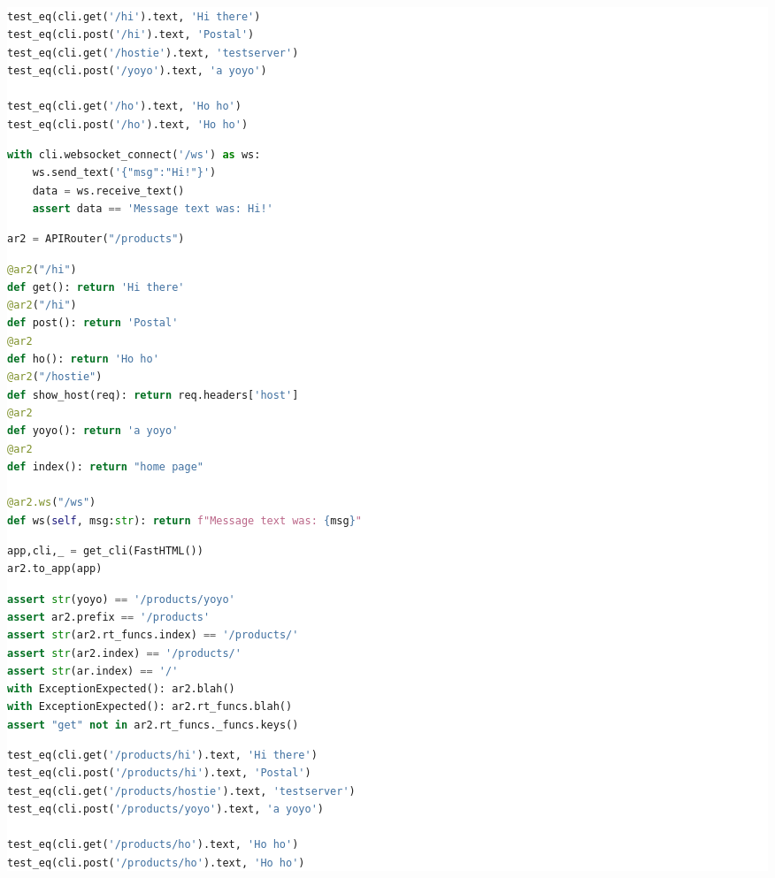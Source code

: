 ```python
test_eq(cli.get('/hi').text, 'Hi there')
test_eq(cli.post('/hi').text, 'Postal')
test_eq(cli.get('/hostie').text, 'testserver')
test_eq(cli.post('/yoyo').text, 'a yoyo')

test_eq(cli.get('/ho').text, 'Ho ho')
test_eq(cli.post('/ho').text, 'Ho ho')
```

```python
with cli.websocket_connect('/ws') as ws:
    ws.send_text('{"msg":"Hi!"}')
    data = ws.receive_text()
    assert data == 'Message text was: Hi!'
```

```python
ar2 = APIRouter("/products")
```

```python
@ar2("/hi")
def get(): return 'Hi there'
@ar2("/hi")
def post(): return 'Postal'
@ar2
def ho(): return 'Ho ho'
@ar2("/hostie")
def show_host(req): return req.headers['host']
@ar2
def yoyo(): return 'a yoyo'
@ar2
def index(): return "home page"

@ar2.ws("/ws")
def ws(self, msg:str): return f"Message text was: {msg}"
```

```python
app,cli,_ = get_cli(FastHTML())
ar2.to_app(app)
```

```python
assert str(yoyo) == '/products/yoyo'
assert ar2.prefix == '/products'
assert str(ar2.rt_funcs.index) == '/products/'
assert str(ar2.index) == '/products/'
assert str(ar.index) == '/'
with ExceptionExpected(): ar2.blah()
with ExceptionExpected(): ar2.rt_funcs.blah()
assert "get" not in ar2.rt_funcs._funcs.keys()
```

```python
test_eq(cli.get('/products/hi').text, 'Hi there')
test_eq(cli.post('/products/hi').text, 'Postal')
test_eq(cli.get('/products/hostie').text, 'testserver')
test_eq(cli.post('/products/yoyo').text, 'a yoyo')

test_eq(cli.get('/products/ho').text, 'Ho ho')
test_eq(cli.post('/products/ho').text, 'Ho ho')
```
